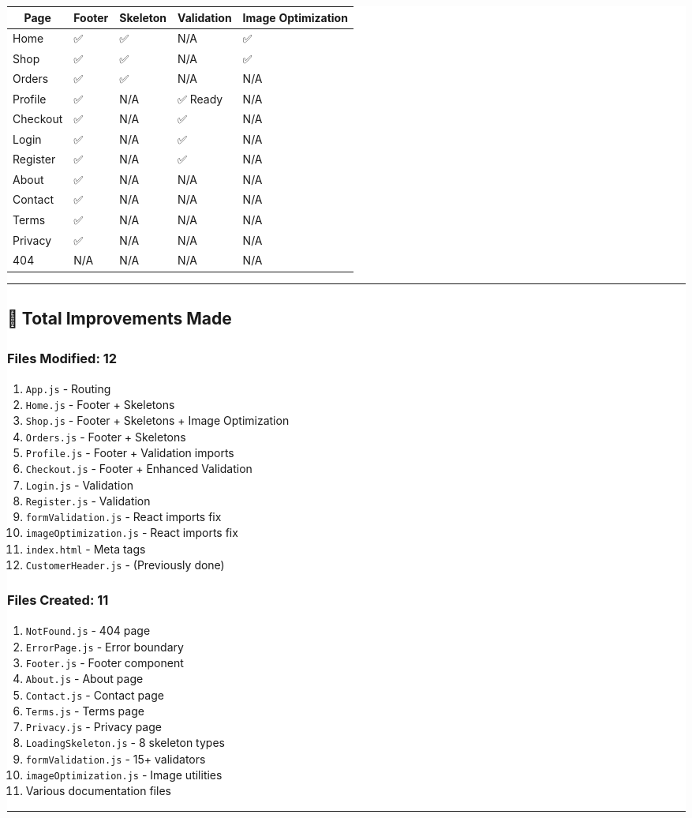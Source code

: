| Page | Footer | Skeleton | Validation | Image Optimization |
|------|--------|----------|------------|-------------------|
| Home | ✅ | ✅ | N/A | ✅ |
| Shop | ✅ | ✅ | N/A | ✅ |
| Orders | ✅ | ✅ | N/A | N/A |
| Profile | ✅ | N/A | ✅ Ready | N/A |
| Checkout | ✅ | N/A | ✅ | N/A |
| Login | ✅ | N/A | ✅ | N/A |
| Register | ✅ | N/A | ✅ | N/A |
| About | ✅ | N/A | N/A | N/A |
| Contact | ✅ | N/A | N/A | N/A |
| Terms | ✅ | N/A | N/A | N/A |
| Privacy | ✅ | N/A | N/A | N/A |
| 404 | N/A | N/A | N/A | N/A |

---

## 🎯 Total Improvements Made

### Files Modified: 12
1. `App.js` - Routing
2. `Home.js` - Footer + Skeletons
3. `Shop.js` - Footer + Skeletons + Image Optimization
4. `Orders.js` - Footer + Skeletons
5. `Profile.js` - Footer + Validation imports
6. `Checkout.js` - Footer + Enhanced Validation
7. `Login.js` - Validation
8. `Register.js` - Validation
9. `formValidation.js` - React imports fix
10. `imageOptimization.js` - React imports fix
11. `index.html` - Meta tags
12. `CustomerHeader.js` - (Previously done)

### Files Created: 11
1. `NotFound.js` - 404 page
2. `ErrorPage.js` - Error boundary
3. `Footer.js` - Footer component
4. `About.js` - About page
5. `Contact.js` - Contact page
6. `Terms.js` - Terms page
7. `Privacy.js` - Privacy page
8. `LoadingSkeleton.js` - 8 skeleton types
9. `formValidation.js` - 15+ validators
10. `imageOptimization.js` - Image utilities
11. Various documentation files

---